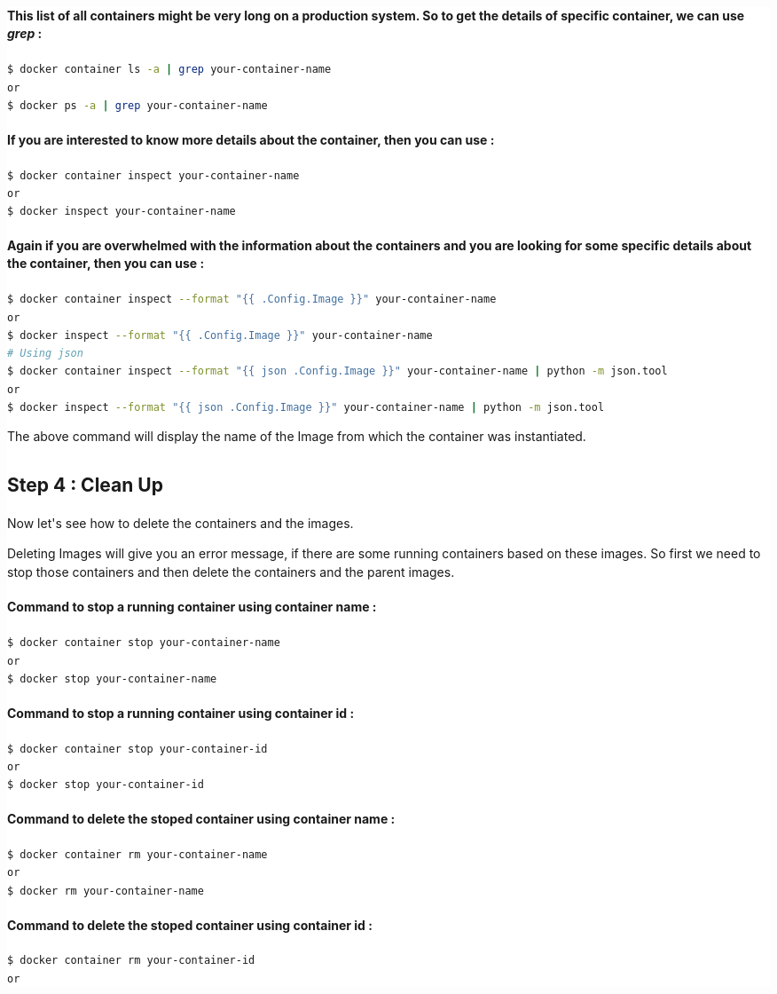 #### This list of all containers might be very long on a production system. So to get the details of specific container, we can use *grep* : 
```sh
$ docker container ls -a | grep your-container-name
or
$ docker ps -a | grep your-container-name
```

#### If you are interested to know more details about the container, then you can use :
```sh
$ docker container inspect your-container-name
or 
$ docker inspect your-container-name
```
#### Again if you are overwhelmed with the information about the containers and you are looking for some specific details about the container, then you can use :
```sh
$ docker container inspect --format "{{ .Config.Image }}" your-container-name
or
$ docker inspect --format "{{ .Config.Image }}" your-container-name
# Using json
$ docker container inspect --format "{{ json .Config.Image }}" your-container-name | python -m json.tool
or 
$ docker inspect --format "{{ json .Config.Image }}" your-container-name | python -m json.tool
```
The above command will display the name of the Image from which the container was instantiated.

## Step 4 : Clean Up
Now let's see how to delete the containers and the images.

Deleting Images will give you an error message, if there are some running containers based on these images. So first we need to stop those containers and then delete the containers and the parent images.

#### Command to stop a running container using container name : 
```sh
$ docker container stop your-container-name
or
$ docker stop your-container-name
```
#### Command to stop a running container using container id :
```sh
$ docker container stop your-container-id
or
$ docker stop your-container-id 
```
#### Command to delete the stoped container using container name : 
```sh
$ docker container rm your-container-name
or
$ docker rm your-container-name
```
#### Command to delete the stoped container using container id : 
```sh
$ docker container rm your-container-id
or
```